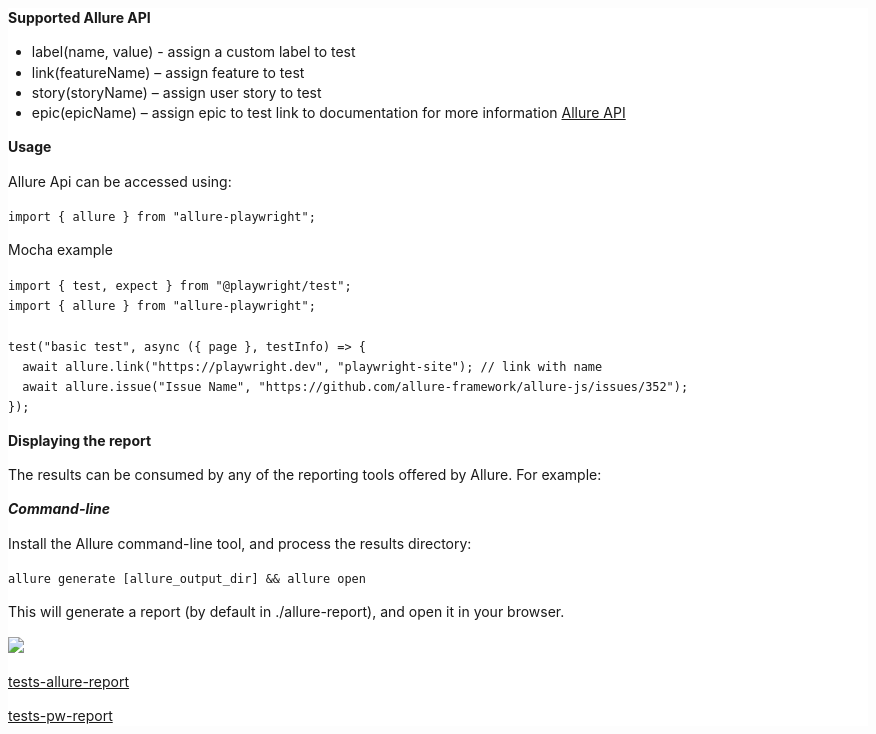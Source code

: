 **Supported Allure API**

-   label(name, value) - assign a custom label to test
-   link(featureName) – assign feature to test
-   story(storyName) – assign user story to test
-   epic(epicName) – assign epic to test
    link to documentation for more information [Allure API](https://www.npmjs.com/package/allure-playwright)

**Usage**

Allure Api can be accessed using:

```console
import { allure } from "allure-playwright";
```

Mocha example

```console
import { test, expect } from "@playwright/test";
import { allure } from "allure-playwright";

test("basic test", async ({ page }, testInfo) => {
  await allure.link("https://playwright.dev", "playwright-site"); // link with name
  await allure.issue("Issue Name", "https://github.com/allure-framework/allure-js/issues/352");
});
```

**Displaying the report**

The results can be consumed by any of the reporting tools offered by Allure. For example:

**_Command-line_**

Install the Allure command-line tool, and process the results directory:

```console
allure generate [allure_output_dir] && allure open
```

This will generate a report (by default in ./allure-report), and open it in your browser.

![](https://webdriver.io/assets/images/allure-bb6c9b036b07594235a5aca5aff5ac43.png)


[tests-allure-report](https://tests-allure-report.netlify.app/)

[tests-pw-report](https://tests-pw-report.netlify.app/)
